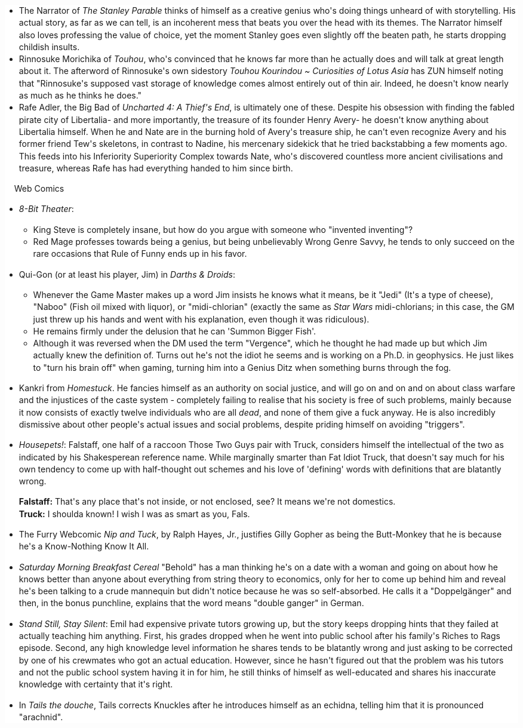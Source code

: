 -   The Narrator of _The Stanley Parable_ thinks of himself as a creative genius who's doing things unheard of with storytelling. His actual story, as far as we can tell, is an incoherent mess that beats you over the head with its themes. The Narrator himself also loves professing the value of choice, yet the moment Stanley goes even slightly off the beaten path, he starts dropping childish insults.
-   Rinnosuke Morichika of _Touhou_, who's convinced that he knows far more than he actually does and will talk at great length about it. The afterword of Rinnosuke's own sidestory _Touhou Kourindou ~ Curiosities of Lotus Asia_ has ZUN himself noting that "Rinnosuke's supposed vast storage of knowledge comes almost entirely out of thin air. Indeed, he doesn't know nearly as much as he thinks he does."
-   Rafe Adler, the Big Bad of _Uncharted 4: A Thief's End_, is ultimately one of these. Despite his obsession with finding the fabled pirate city of Libertalia- and more importantly, the treasure of its founder Henry Avery- he doesn't know anything about Libertalia himself. When he and Nate are in the burning hold of Avery's treasure ship, he can't even recognize Avery and his former friend Tew's skeletons, in contrast to Nadine, his mercenary sidekick that he tried backstabbing a few moments ago. This feeds into his Inferiority Superiority Complex towards Nate, who's discovered countless more ancient civilisations and treasure, whereas Rafe has had everything handed to him since birth.

    Web Comics 

-   _8-Bit Theater_:
    -   King Steve is completely insane, but how do you argue with someone who "invented inventing"?
    -   Red Mage professes towards being a genius, but being unbelievably Wrong Genre Savvy, he tends to only succeed on the rare occasions that Rule of Funny ends up in his favor.
-   Qui-Gon (or at least his player, Jim) in _Darths & Droids_:
    -   Whenever the Game Master makes up a word Jim insists he knows what it means, be it "Jedi" (It's a type of cheese), "Naboo" (Fish oil mixed with liquor), or "midi-chlorian" (exactly the same as _Star Wars_ midi-chlorians; in this case, the GM just threw up his hands and went with his explanation, even though it was ridiculous).
    -   He remains firmly under the delusion that he can 'Summon Bigger Fish'.
    -   Although it was reversed when the DM used the term "Vergence", which he thought he had made up but which Jim actually knew the definition of. Turns out he's not the idiot he seems and is working on a Ph.D. in geophysics. He just likes to "turn his brain off" when gaming, turning him into a Genius Ditz when something burns through the fog.
-   Kankri from _Homestuck_. He fancies himself as an authority on social justice, and will go on and on and on about class warfare and the injustices of the caste system - completely failing to realise that his society is free of such problems, mainly because it now consists of exactly twelve individuals who are all _dead_, and none of them give a fuck anyway. He is also incredibly dismissive about other people's actual issues and social problems, despite priding himself on avoiding "triggers".
-   _Housepets!_: Falstaff, one half of a raccoon Those Two Guys pair with Truck, considers himself the intellectual of the two as indicated by his Shakesperean reference name. While marginally smarter than Fat Idiot Truck, that doesn't say much for his own tendency to come up with half-thought out schemes and his love of 'defining' words with definitions that are blatantly wrong.
    
    **Falstaff:** That's any place that's not inside, or not enclosed, see? It means we're not domestics.  
    **Truck:** I shoulda known! I wish I was as smart as you, Fals.
    
-   The Furry Webcomic _Nip and Tuck_, by Ralph Hayes, Jr., justifies Gilly Gopher as being the Butt-Monkey that he is because he's a Know-Nothing Know It All.
-   _Saturday Morning Breakfast Cereal_ "Behold" has a man thinking he's on a date with a woman and going on about how he knows better than anyone about everything from string theory to economics, only for her to come up behind him and reveal he's been talking to a crude mannequin but didn't notice because he was so self-absorbed. He calls it a "Doppelgänger" and then, in the bonus punchline, explains that the word means "double ganger" in German.
-   _Stand Still, Stay Silent_: Emil had expensive private tutors growing up, but the story keeps dropping hints that they failed at actually teaching him anything. First, his grades dropped when he went into public school after his family's Riches to Rags episode. Second, any high knowledge level information he shares tends to be blatantly wrong and just asking to be corrected by one of his crewmates who got an actual education. However, since he hasn't figured out that the problem was his tutors and not the public school system having it in for him, he still thinks of himself as well-educated and shares his inaccurate knowledge with certainty that it's right.
-   In _Tails the douche_, Tails corrects Knuckles after he introduces himself as an echidna, telling him that it is pronounced "arachnid".